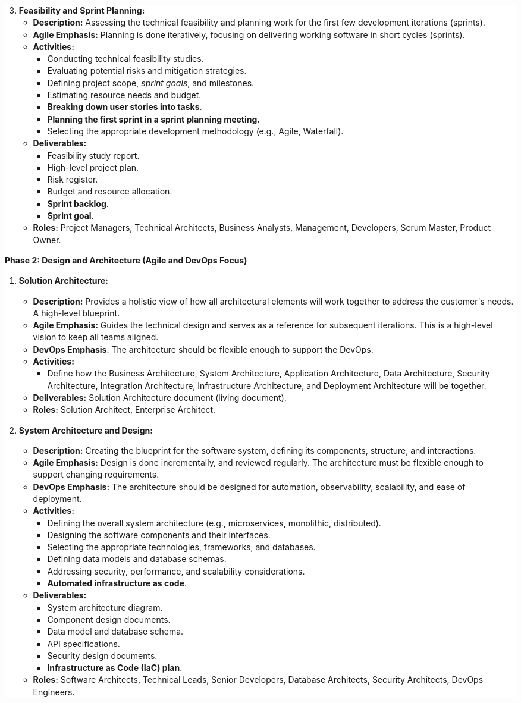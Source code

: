 3.  **Feasibility and Sprint Planning:**
    *   **Description:** Assessing the technical feasibility and planning work for the first few development iterations (sprints).
    *   **Agile Emphasis:** Planning is done iteratively, focusing on delivering working software in short cycles (sprints).
    *   **Activities:**
        *   Conducting technical feasibility studies.
        *   Evaluating potential risks and mitigation strategies.
        *   Defining project scope, *sprint goals*, and milestones.
        *   Estimating resource needs and budget.
        *   **Breaking down user stories into tasks**.
        *   **Planning the first sprint in a sprint planning meeting.**
        *   Selecting the appropriate development methodology (e.g., Agile, Waterfall).
    *   **Deliverables:**
        *   Feasibility study report.
        *   High-level project plan.
        *   Risk register.
        *   Budget and resource allocation.
        *   **Sprint backlog**.
        *   **Sprint goal**.
    *   **Roles:** Project Managers, Technical Architects, Business Analysts, Management, Developers, Scrum Master, Product Owner.

**Phase 2: Design and Architecture (Agile and DevOps Focus)**

1.  **Solution Architecture:**
    *   **Description:** Provides a holistic view of how all architectural elements will work together to address the customer's needs. A high-level blueprint.
    *   **Agile Emphasis:** Guides the technical design and serves as a reference for subsequent iterations. This is a high-level vision to keep all teams aligned.
    *   **DevOps Emphasis**: The architecture should be flexible enough to support the DevOps.
    *   **Activities:**
        *   Define how the  Business Architecture, System Architecture, Application Architecture, Data Architecture, Security Architecture, Integration Architecture, Infrastructure Architecture, and Deployment Architecture  will be together.
    *   **Deliverables:** Solution Architecture document (living document).
    *   **Roles:** Solution Architect, Enterprise Architect.

2.  **System Architecture and Design:**
    *   **Description:** Creating the blueprint for the software system, defining its components, structure, and interactions.
    *   **Agile Emphasis:** Design is done incrementally, and reviewed regularly. The architecture must be flexible enough to support changing requirements.
    *   **DevOps Emphasis:** The architecture should be designed for automation, observability, scalability, and ease of deployment.
    *   **Activities:**
        *   Defining the overall system architecture (e.g., microservices, monolithic, distributed).
        *   Designing the software components and their interfaces.
        *   Selecting the appropriate technologies, frameworks, and databases.
        *   Defining data models and database schemas.
        *   Addressing security, performance, and scalability considerations.
        *   **Automated infrastructure as code**.
    *   **Deliverables:**
        *   System architecture diagram.
        *   Component design documents.
        *   Data model and database schema.
        *   API specifications.
        *   Security design documents.
        *   **Infrastructure as Code (IaC) plan**.
    *   **Roles:** Software Architects, Technical Leads, Senior Developers, Database Architects, Security Architects, DevOps Engineers.
